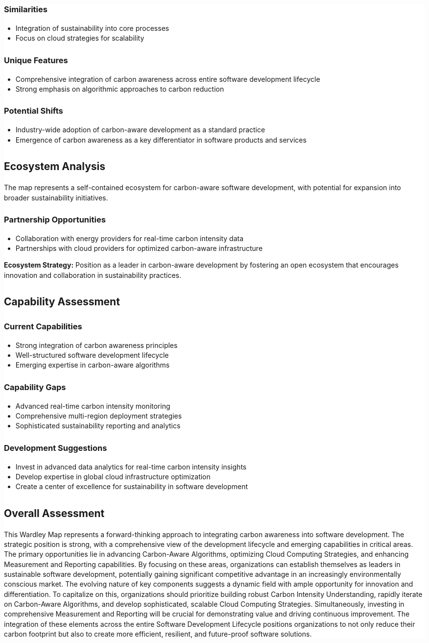 ### Similarities
- Integration of sustainability into core processes
- Focus on cloud strategies for scalability

### Unique Features
- Comprehensive integration of carbon awareness across entire software development lifecycle
- Strong emphasis on algorithmic approaches to carbon reduction

### Potential Shifts
- Industry-wide adoption of carbon-aware development as a standard practice
- Emergence of carbon awareness as a key differentiator in software products and services

## Ecosystem Analysis

The map represents a self-contained ecosystem for carbon-aware software development, with potential for expansion into broader sustainability initiatives.

### Partnership Opportunities
- Collaboration with energy providers for real-time carbon intensity data
- Partnerships with cloud providers for optimized carbon-aware infrastructure

**Ecosystem Strategy:** Position as a leader in carbon-aware development by fostering an open ecosystem that encourages innovation and collaboration in sustainability practices.

## Capability Assessment

### Current Capabilities
- Strong integration of carbon awareness principles
- Well-structured software development lifecycle
- Emerging expertise in carbon-aware algorithms

### Capability Gaps
- Advanced real-time carbon intensity monitoring
- Comprehensive multi-region deployment strategies
- Sophisticated sustainability reporting and analytics

### Development Suggestions
- Invest in advanced data analytics for real-time carbon intensity insights
- Develop expertise in global cloud infrastructure optimization
- Create a center of excellence for sustainability in software development

## Overall Assessment

This Wardley Map represents a forward-thinking approach to integrating carbon awareness into software development. The strategic position is strong, with a comprehensive view of the development lifecycle and emerging capabilities in critical areas. The primary opportunities lie in advancing Carbon-Aware Algorithms, optimizing Cloud Computing Strategies, and enhancing Measurement and Reporting capabilities. By focusing on these areas, organizations can establish themselves as leaders in sustainable software development, potentially gaining significant competitive advantage in an increasingly environmentally conscious market. The evolving nature of key components suggests a dynamic field with ample opportunity for innovation and differentiation. To capitalize on this, organizations should prioritize building robust Carbon Intensity Understanding, rapidly iterate on Carbon-Aware Algorithms, and develop sophisticated, scalable Cloud Computing Strategies. Simultaneously, investing in comprehensive Measurement and Reporting will be crucial for demonstrating value and driving continuous improvement. The integration of these elements across the entire Software Development Lifecycle positions organizations to not only reduce their carbon footprint but also to create more efficient, resilient, and future-proof software solutions.
